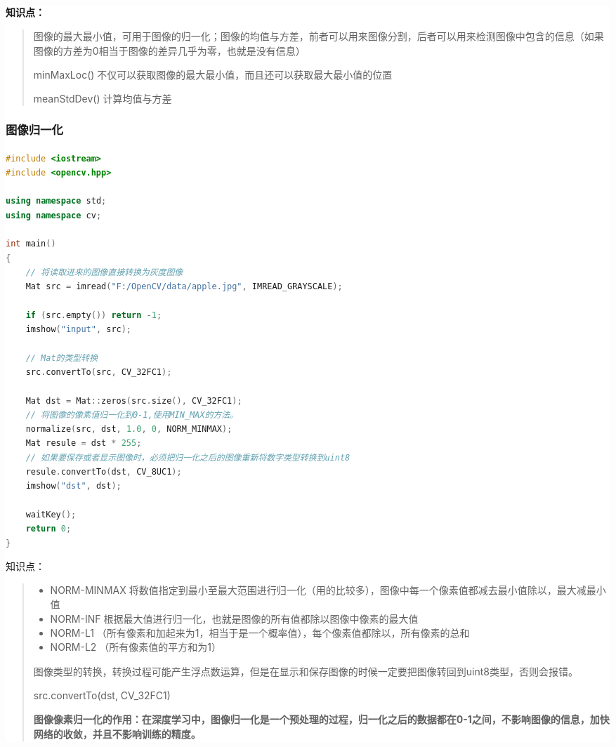 **知识点：**

> 图像的最大最小值，可用于图像的归一化；图像的均值与方差，前者可以用来图像分割，后者可以用来检测图像中包含的信息（如果图像的方差为0相当于图像的差异几乎为零，也就是没有信息）
>
> minMaxLoc() 不仅可以获取图像的最大最小值，而且还可以获取最大最小值的位置
>
> meanStdDev() 计算均值与方差

### 图像归一化

```cpp
#include <iostream>
#include <opencv.hpp>

using namespace std;
using namespace cv;

int main()
{
	// 将读取进来的图像直接转换为灰度图像
	Mat src = imread("F:/OpenCV/data/apple.jpg", IMREAD_GRAYSCALE);

	if (src.empty()) return -1;
	imshow("input", src);

	// Mat的类型转换
	src.convertTo(src, CV_32FC1);

	Mat dst = Mat::zeros(src.size(), CV_32FC1);
	// 将图像的像素值归一化到0-1,使用MIN_MAX的方法。
	normalize(src, dst, 1.0, 0, NORM_MINMAX);
	Mat resule = dst * 255;
	// 如果要保存或者显示图像时，必须把归一化之后的图像重新将数字类型转换到uint8
	resule.convertTo(dst, CV_8UC1);
	imshow("dst", dst);

	waitKey();
	return 0;
}
```

知识点：

> - NORM-MINMAX  将数值指定到最小至最大范围进行归一化（用的比较多），图像中每一个像素值都减去最小值除以，最大减最小值
> - NORM-INF 根据最大值进行归一化，也就是图像的所有值都除以图像中像素的最大值
> - NORM-L1 （所有像素和加起来为1，相当于是一个概率值），每个像素值都除以，所有像素的总和
> - NORM-L2 （所有像素值的平方和为1）
>
> 图像类型的转换，转换过程可能产生浮点数运算，但是在显示和保存图像的时候一定要把图像转回到uint8类型，否则会报错。
>
> src.convertTo(dst, CV_32FC1)
>
> **图像像素归一化的作用：在深度学习中，图像归一化是一个预处理的过程，归一化之后的数据都在0-1之间，不影响图像的信息，加快网络的收敛，并且不影响训练的精度。**
